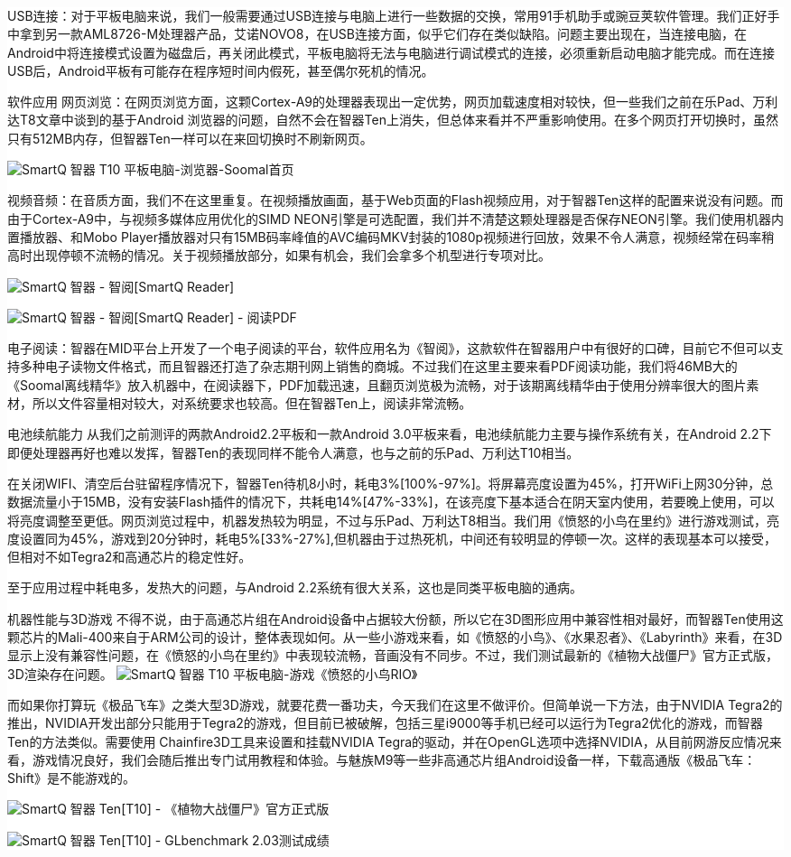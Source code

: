 USB连接：对于平板电脑来说，我们一般需要通过USB连接与电脑上进行一些数据的交换，常用91手机助手或豌豆荚软件管理。我们正好手中拿到另一款AML8726-M处理器产品，艾诺NOVO8，在USB连接方面，似乎它们存在类似缺陷。问题主要出现在，当连接电脑，在Android中将连接模式设置为磁盘后，再关闭此模式，平板电脑将无法与电脑进行调试模式的连接，必须重新启动电脑才能完成。而在连接USB后，Android平板有可能存在程序短时间内假死，甚至偶尔死机的情况。

软件应用
网页浏览：在网页浏览方面，这颗Cortex-A9的处理器表现出一定优势，网页加载速度相对较快，但一些我们之前在乐Pad、万利达T8文章中谈到的基于Android 浏览器的问题，自然不会在智器Ten上消失，但总体来看并不严重影响使用。在多个网页打开切换时，虽然只有512MB内存，但智器Ten一样可以在来回切换时不刷新网页。

![SmartQ 智器 T10 平板电脑-浏览器-Soomal首页](https://images.soomal.cc/images/doc/20110515/00010795.webp)




视频音频：在音质方面，我们不在这里重复。在视频播放画面，基于Web页面的Flash视频应用，对于智器Ten这样的配置来说没有问题。而由于Cortex-A9中，与视频多媒体应用优化的SIMD NEON引擎是可选配置，我们并不清楚这颗处理器是否保存NEON引擎。我们使用机器内置播放器、和Mobo Player播放器对只有15MB码率峰值的AVC编码MKV封装的1080p视频进行回放，效果不令人满意，视频经常在码率稍高时出现停顿不流畅的情况。关于视频播放部分，如果有机会，我们会拿多个机型进行专项对比。

![SmartQ 智器 - 智阅[SmartQ Reader]](https://images.soomal.cc/images/doc/20110616/00011410.webp)




![SmartQ 智器 - 智阅[SmartQ Reader] - 阅读PDF](https://images.soomal.cc/images/doc/20110616/00011411.webp)




电子阅读：智器在MID平台上开发了一个电子阅读的平台，软件应用名为《智阅》，这款软件在智器用户中有很好的口碑，目前它不但可以支持多种电子读物文件格式，而且智器还打造了杂志期刊网上销售的商城。不过我们在这里主要来看PDF阅读功能，我们将46MB大的《Soomal离线精华》放入机器中，在阅读器下，PDF加载迅速，且翻页浏览极为流畅，对于该期离线精华由于使用分辨率很大的图片素材，所以文件容量相对较大，对系统要求也较高。但在智器Ten上，阅读非常流畅。

电池续航能力
从我们之前测评的两款Android2.2平板和一款Android 3.0平板来看，电池续航能力主要与操作系统有关，在Android 2.2下即便处理器再好也难以发挥，智器Ten的表现同样不能令人满意，也与之前的乐Pad、万利达T10相当。

在关闭WIFI、清空后台驻留程序情况下，智器Ten待机8小时，耗电3%[100%-97%]。将屏幕亮度设置为45%，打开WiFi上网30分钟，总数据流量小于15MB，没有安装Flash插件的情况下，共耗电14%[47%-33%]，在该亮度下基本适合在阴天室内使用，若要晚上使用，可以将亮度调整至更低。网页浏览过程中，机器发热较为明显，不过与乐Pad、万利达T8相当。我们用《愤怒的小鸟在里约》进行游戏测试，亮度设置同为45%，游戏到20分钟时，耗电5%[33%-27%],但机器由于过热死机，中间还有较明显的停顿一次。这样的表现基本可以接受，但相对不如Tegra2和高通芯片的稳定性好。

至于应用过程中耗电多，发热大的问题，与Android 2.2系统有很大关系，这也是同类平板电脑的通病。


机器性能与3D游戏
不得不说，由于高通芯片组在Android设备中占据较大份额，所以它在3D图形应用中兼容性相对最好，而智器Ten使用这颗芯片的Mali-400来自于ARM公司的设计，整体表现如何。从一些小游戏来看，如《愤怒的小鸟》、《水果忍者》、《Labyrinth》来看，在3D显示上没有兼容性问题，在《愤怒的小鸟在里约》中表现较流畅，音画没有不同步。不过，我们测试最新的《植物大战僵尸》官方正式版，3D渲染存在问题。
![SmartQ 智器 T10 平板电脑-游戏《愤怒的小鸟RIO》](https://images.soomal.cc/images/doc/20110515/00010799.webp)




而如果你打算玩《极品飞车》之类大型3D游戏，就要花费一番功夫，今天我们在这里不做评价。但简单说一下方法，由于NVIDIA Tegra2的推出，NVIDIA开发出部分只能用于Tegra2的游戏，但目前已被破解，包括三星i9000等手机已经可以运行为Tegra2优化的游戏，而智器Ten的方法类似。需要使用 Chainfire3D工具来设置和挂载NVIDIA Tegra的驱动，并在OpenGL选项中选择NVIDIA，从目前网游反应情况来看，游戏情况良好，我们会随后推出专门试用教程和体验。与魅族M9等一些非高通芯片组Android设备一样，下载高通版《极品飞车：Shift》是不能游戏的。


![SmartQ 智器 Ten[T10] - 《植物大战僵尸》官方正式版](https://images.soomal.cc/images/doc/20110616/00011412.webp)




![SmartQ 智器 Ten[T10] - GLbenchmark 2.03测试成绩](https://images.soomal.cc/images/doc/20110616/00011413.webp)
